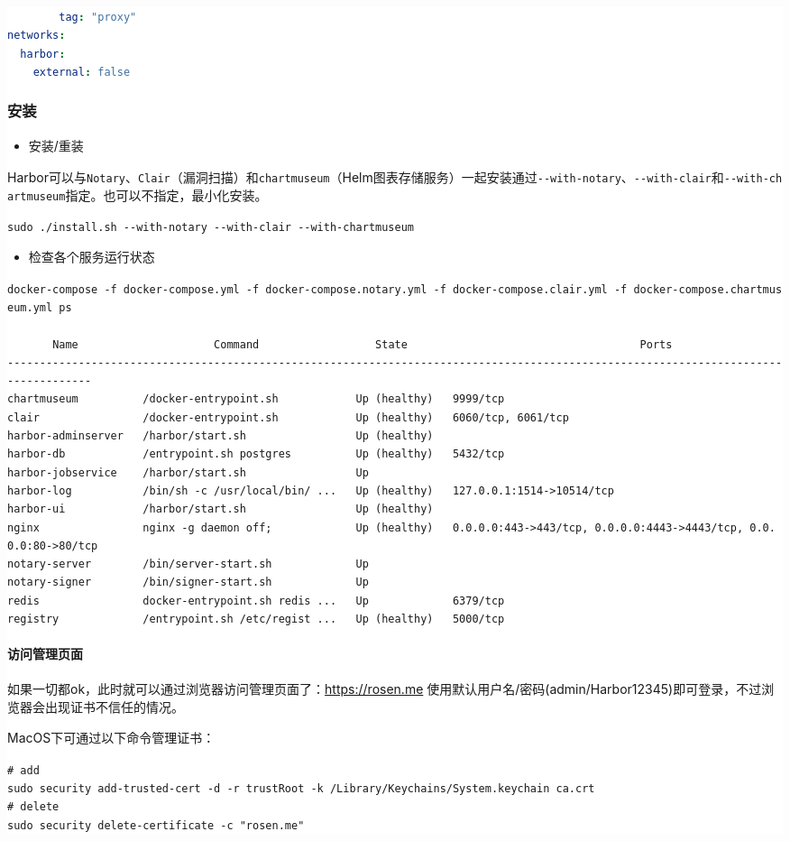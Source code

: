 ```yaml
        tag: "proxy"
networks:
  harbor:
    external: false
```

### 安装


- 安装/重装

Harbor可以与`Notary`、`Clair`（漏洞扫描）和`chartmuseum`（Helm图表存储服务）一起安装通过`--with-notary`、`--with-clair`和`--with-chartmuseum`指定。也可以不指定，最小化安装。

```
sudo ./install.sh --with-notary --with-clair --with-chartmuseum
```


- 检查各个服务运行状态

```
docker-compose -f docker-compose.yml -f docker-compose.notary.yml -f docker-compose.clair.yml -f docker-compose.chartmuseum.yml ps

       Name                     Command                  State                                    Ports
-------------------------------------------------------------------------------------------------------------------------------------
chartmuseum          /docker-entrypoint.sh            Up (healthy)   9999/tcp
clair                /docker-entrypoint.sh            Up (healthy)   6060/tcp, 6061/tcp
harbor-adminserver   /harbor/start.sh                 Up (healthy)
harbor-db            /entrypoint.sh postgres          Up (healthy)   5432/tcp
harbor-jobservice    /harbor/start.sh                 Up
harbor-log           /bin/sh -c /usr/local/bin/ ...   Up (healthy)   127.0.0.1:1514->10514/tcp
harbor-ui            /harbor/start.sh                 Up (healthy)
nginx                nginx -g daemon off;             Up (healthy)   0.0.0.0:443->443/tcp, 0.0.0.0:4443->4443/tcp, 0.0.0.0:80->80/tcp
notary-server        /bin/server-start.sh             Up
notary-signer        /bin/signer-start.sh             Up
redis                docker-entrypoint.sh redis ...   Up             6379/tcp
registry             /entrypoint.sh /etc/regist ...   Up (healthy)   5000/tcp

```

#### 访问管理页面
如果一切都ok，此时就可以通过浏览器访问管理页面了：https://rosen.me
使用默认用户名/密码(admin/Harbor12345)即可登录，不过浏览器会出现证书不信任的情况。

MacOS下可通过以下命令管理证书：

```
# add
sudo security add-trusted-cert -d -r trustRoot -k /Library/Keychains/System.keychain ca.crt
# delete
sudo security delete-certificate -c "rosen.me"
```
